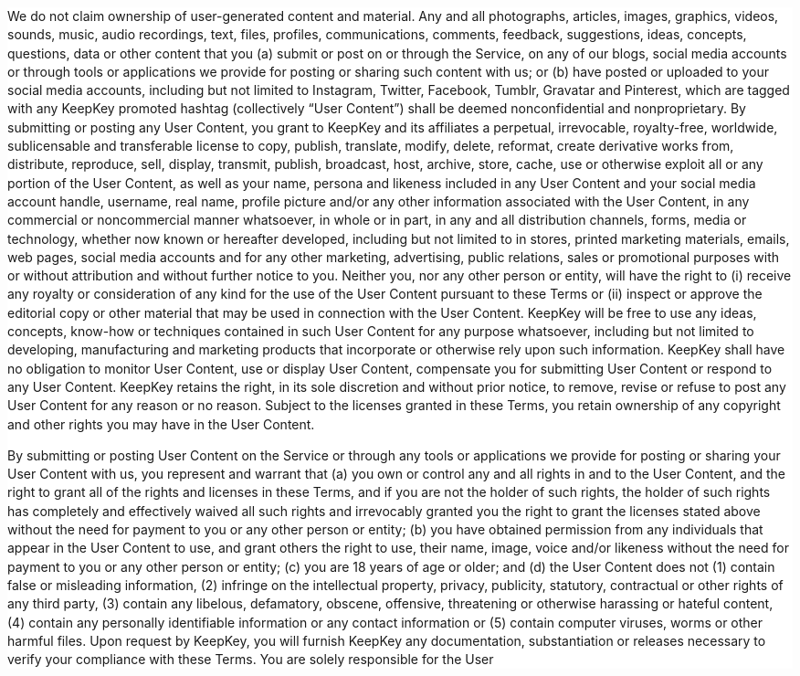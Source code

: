 We do not claim ownership of user-generated content and material. Any
and all photographs, articles, images, graphics, videos, sounds, music,
audio recordings, text, files, profiles, communications, comments,
feedback, suggestions, ideas, concepts, questions, data or other content
that you (a) submit or post on or through the Service, on any of our
blogs, social media accounts or through tools or applications we provide
for posting or sharing such content with us; or (b) have posted or
uploaded to your social media accounts, including but not limited to
Instagram, Twitter, Facebook, Tumblr, Gravatar and Pinterest, which are
tagged with any KeepKey promoted hashtag (collectively “User Content”)
shall be deemed nonconfidential and nonproprietary. By submitting or
posting any User Content, you grant to KeepKey and its affiliates a
perpetual, irrevocable, royalty-free, worldwide, sublicensable and
transferable license to copy, publish, translate, modify, delete,
reformat, create derivative works from, distribute, reproduce, sell,
display, transmit, publish, broadcast, host, archive, store, cache, use
or otherwise exploit all or any portion of the User Content, as well as
your name, persona and likeness included in any User Content and your
social media account handle, username, real name, profile picture and/or
any other information associated with the User Content, in any
commercial or noncommercial manner whatsoever, in whole or in part, in
any and all distribution channels, forms, media or technology, whether
now known or hereafter developed, including but not limited to in
stores, printed marketing materials, emails, web pages, social media
accounts and for any other marketing, advertising, public relations,
sales or promotional purposes with or without attribution and without
further notice to you. Neither you, nor any other person or entity, will
have the right to (i) receive any royalty or consideration of any kind
for the use of the User Content pursuant to these Terms or (ii) inspect
or approve the editorial copy or other material that may be used in
connection with the User Content. KeepKey will be free to use any ideas,
concepts, know-how or techniques contained in such User Content for any
purpose whatsoever, including but not limited to developing,
manufacturing and marketing products that incorporate or otherwise rely
upon such information. KeepKey shall have no obligation to monitor User
Content, use or display User Content, compensate you for submitting User
Content or respond to any User Content. KeepKey retains the right, in
its sole discretion and without prior notice, to remove, revise or
refuse to post any User Content for any reason or no reason. Subject to
the licenses granted in these Terms, you retain ownership of any
copyright and other rights you may have in the User Content.

By submitting or posting User Content on the Service or through any
tools or applications we provide for posting or sharing your User
Content with us, you represent and warrant that (a) you own or control
any and all rights in and to the User Content, and the right to grant
all of the rights and licenses in these Terms, and if you are not the
holder of such rights, the holder of such rights has completely and
effectively waived all such rights and irrevocably granted you the right
to grant the licenses stated above without the need for payment to you
or any other person or entity; (b) you have obtained permission from any
individuals that appear in the User Content to use, and grant others
the right to use, their name, image, voice and/or likeness without the
need for payment to you or any other person or entity; (c) you are 18
years of age or older; and (d) the User Content does not (1) contain
false or misleading information, (2) infringe on the intellectual
property, privacy, publicity, statutory, contractual or other rights of
any third party, (3) contain any libelous, defamatory, obscene,
offensive, threatening or otherwise harassing or hateful content, (4)
contain any personally identifiable information or any contact
information or (5) contain computer viruses, worms or other harmful
files. Upon request by KeepKey, you will furnish KeepKey any
documentation, substantiation or releases necessary to verify your
compliance with these Terms. You are solely responsible for the User
